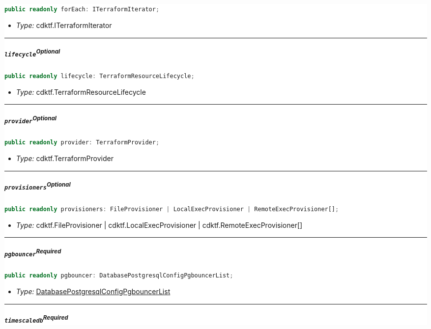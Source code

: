 ```typescript
public readonly forEach: ITerraformIterator;
```

- *Type:* cdktf.ITerraformIterator

---

##### `lifecycle`<sup>Optional</sup> <a name="lifecycle" id="@cdktf/provider-digitalocean.databasePostgresqlConfig.DatabasePostgresqlConfig.property.lifecycle"></a>

```typescript
public readonly lifecycle: TerraformResourceLifecycle;
```

- *Type:* cdktf.TerraformResourceLifecycle

---

##### `provider`<sup>Optional</sup> <a name="provider" id="@cdktf/provider-digitalocean.databasePostgresqlConfig.DatabasePostgresqlConfig.property.provider"></a>

```typescript
public readonly provider: TerraformProvider;
```

- *Type:* cdktf.TerraformProvider

---

##### `provisioners`<sup>Optional</sup> <a name="provisioners" id="@cdktf/provider-digitalocean.databasePostgresqlConfig.DatabasePostgresqlConfig.property.provisioners"></a>

```typescript
public readonly provisioners: FileProvisioner | LocalExecProvisioner | RemoteExecProvisioner[];
```

- *Type:* cdktf.FileProvisioner | cdktf.LocalExecProvisioner | cdktf.RemoteExecProvisioner[]

---

##### `pgbouncer`<sup>Required</sup> <a name="pgbouncer" id="@cdktf/provider-digitalocean.databasePostgresqlConfig.DatabasePostgresqlConfig.property.pgbouncer"></a>

```typescript
public readonly pgbouncer: DatabasePostgresqlConfigPgbouncerList;
```

- *Type:* <a href="#@cdktf/provider-digitalocean.databasePostgresqlConfig.DatabasePostgresqlConfigPgbouncerList">DatabasePostgresqlConfigPgbouncerList</a>

---

##### `timescaledb`<sup>Required</sup> <a name="timescaledb" id="@cdktf/provider-digitalocean.databasePostgresqlConfig.DatabasePostgresqlConfig.property.timescaledb"></a>
